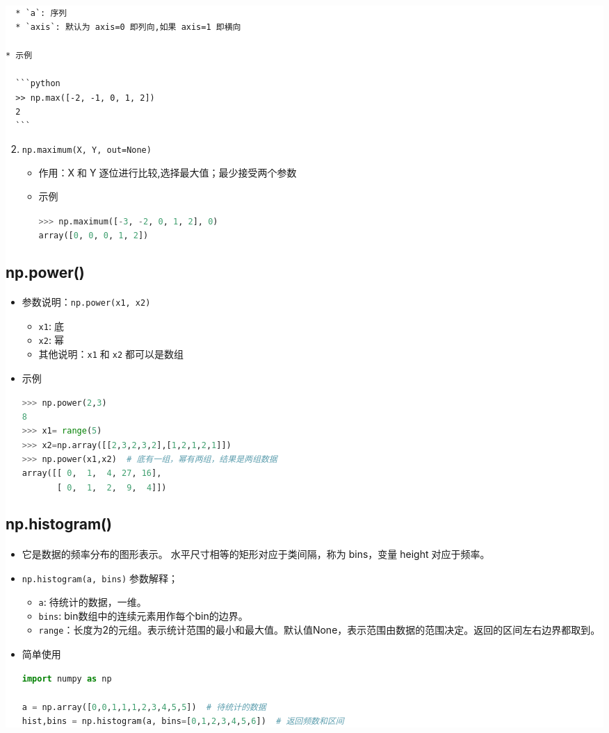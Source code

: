       * `a`: 序列
      * `axis`: 默认为 axis=0 即列向,如果 axis=1 即横向

    * 示例

      ```python
      >> np.max([-2, -1, 0, 1, 2])
      2
      ```

2. `np.maximum(X, Y, out=None)`

    * 作用：X 和 Y 逐位进行比较,选择最大值；最少接受两个参数

    * 示例

      ```python
      >>> np.maximum([-3, -2, 0, 1, 2], 0)
      array([0, 0, 0, 1, 2])
      ```

## np.power()

* 参数说明：`np.power(x1, x2)`
  
  * `x1`: 底
  * `x2`: 幂
  * 其他说明：`x1` 和 `x2` 都可以是数组

* 示例

    ```python
    >>> np.power(2,3)
    8
    >>> x1= range(5)
    >>> x2=np.array([[2,3,2,3,2],[1,2,1,2,1]])
    >>> np.power(x1,x2)  # 底有一组，幂有两组，结果是两组数据
    array([[ 0,  1,  4, 27, 16],
           [ 0,  1,  2,  9,  4]])
    ```

## np.histogram()

* 它是数据的频率分布的图形表示。 水平尺寸相等的矩形对应于类间隔，称为 bins，变量 height 对应于频率。
* `np.histogram(a, bins)` 参数解释；
  
  * `a`: 待统计的数据，一维。
  * `bins`: bin数组中的连续元素用作每个bin的边界。
  * `range`：长度为2的元组。表示统计范围的最小和最大值。默认值None，表示范围由数据的范围决定。返回的区间左右边界都取到。

* 简单使用

    ```python
    import numpy as np

    a = np.array([0,0,1,1,1,2,3,4,5,5])  # 待统计的数据
    hist,bins = np.histogram(a, bins=[0,1,2,3,4,5,6])  # 返回频数和区间
